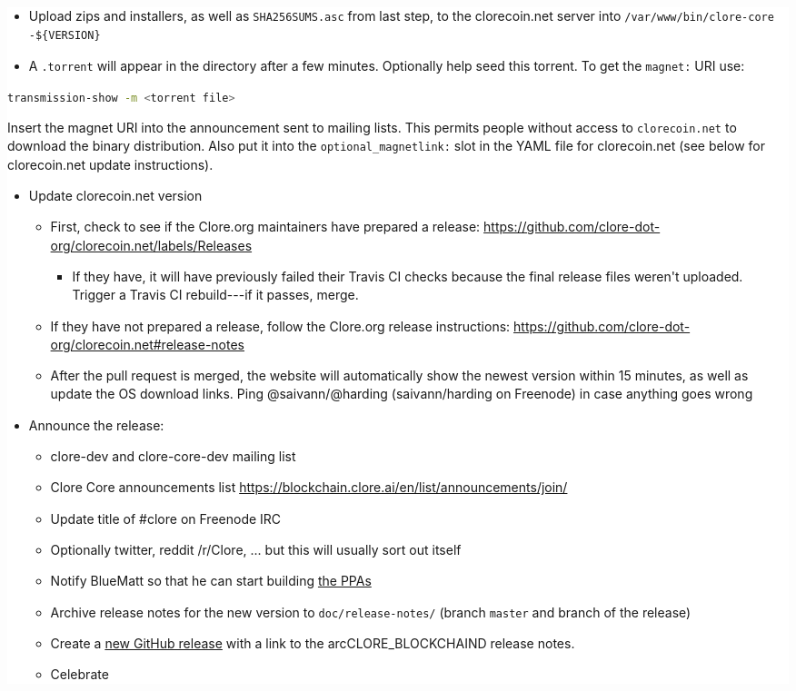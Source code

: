 - Upload zips and installers, as well as `SHA256SUMS.asc` from last step, to the clorecoin.net server
  into `/var/www/bin/clore-core-${VERSION}`

- A `.torrent` will appear in the directory after a few minutes. Optionally help seed this torrent. To get the `magnet:` URI use:
```bash
transmission-show -m <torrent file>
```
Insert the magnet URI into the announcement sent to mailing lists. This permits
people without access to `clorecoin.net` to download the binary distribution.
Also put it into the `optional_magnetlink:` slot in the YAML file for
clorecoin.net (see below for clorecoin.net update instructions).

- Update clorecoin.net version

  - First, check to see if the Clore.org maintainers have prepared a
    release: https://github.com/clore-dot-org/clorecoin.net/labels/Releases

      - If they have, it will have previously failed their Travis CI
        checks because the final release files weren't uploaded.
        Trigger a Travis CI rebuild---if it passes, merge.

  - If they have not prepared a release, follow the Clore.org release
    instructions: https://github.com/clore-dot-org/clorecoin.net#release-notes

  - After the pull request is merged, the website will automatically show the newest version within 15 minutes, as well
    as update the OS download links. Ping @saivann/@harding (saivann/harding on Freenode) in case anything goes wrong

- Announce the release:

  - clore-dev and clore-core-dev mailing list

  - Clore Core announcements list https://blockchain.clore.ai/en/list/announcements/join/

  - Update title of #clore on Freenode IRC

  - Optionally twitter, reddit /r/Clore, ... but this will usually sort out itself

  - Notify BlueMatt so that he can start building [the PPAs](https://launchpad.net/~clore/+archive/ubuntu/clore)

  - Archive release notes for the new version to `doc/release-notes/` (branch `master` and branch of the release)

  - Create a [new GitHub release](https://gitlab.com/cloreai-public/blockchain/releases/new) with a link to the arcCLORE_BLOCKCHAIND release notes.

  - Celebrate
